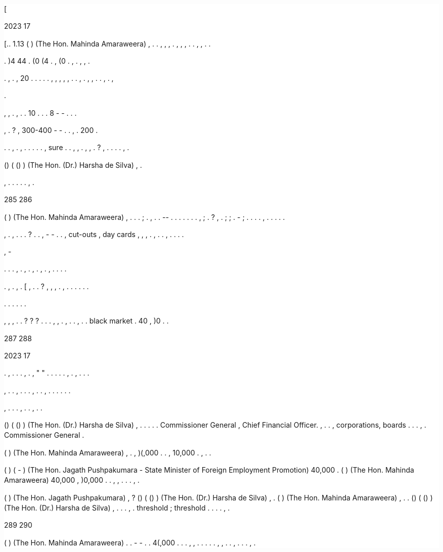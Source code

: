 [

2023 17

[.. 1.13 ( ) (The Hon. Mahinda Amaraweera) , . . , , , . , , , . . , , . .

. )4 44 . (0 (4 . , (0 . , . , , .

. , . , 20 . . . . . , , , , , . . , . , , . . , . ,

.

, , . , . . 10 . . . 8 - - . . .

, . ? , 300-400 - - . . , . 200 .

. . , . , . . . . . , sure . . , , . , , . ? , . . . . , .

() ( () ) (The Hon. (Dr.) Harsha de Silva) , .

, . . . . . , .

285 286

( ) (The Hon. Mahinda Amaraweera) , . . . ; . , . . -- . . . . . . . , ; . ? , . ; ; . - ; . . . . , . . . . .

, . , . . . ? . . , - - . . , cut-outs , day cards , , , . , . . , . . . .

, -

. . . , . , . , . , . , . . . .

. , . , . [ , . . ? , , , . , . . . . . .

. . . . . .

, , , . . ? ? ? . . . , , . , . . , . . black market . 40 , )0 . .

287 288

2023 17

. , . . . , . , " " . . . . . , . , . . .

, . . , . . . , . . , . . . . . .

, . . . , . . , . .

() ( () ) (The Hon. (Dr.) Harsha de Silva) , . . . . . Commissioner General , Chief Financial Officer. , . . , corporations, boards . . . , . Commissioner General .

( ) (The Hon. Mahinda Amaraweera) , . , )(,000 . . , 10,000 . , . .

( ) ( - ) (The Hon. Jagath Pushpakumara - State Minister of Foreign Employment Promotion) 40,000 . ( ) (The Hon. Mahinda Amaraweera) 40,000 , )0,000 . . , , . . . , .

( ) (The Hon. Jagath Pushpakumara) , ? () ( () ) (The Hon. (Dr.) Harsha de Silva) , . ( ) (The Hon. Mahinda Amaraweera) , . . () ( () ) (The Hon. (Dr.) Harsha de Silva) , . . . , . threshold ; threshold . . . . , .

289 290

( ) (The Hon. Mahinda Amaraweera) . . - - . . 4(,000 . . . , , . . . . . , , . . , . . . , .
